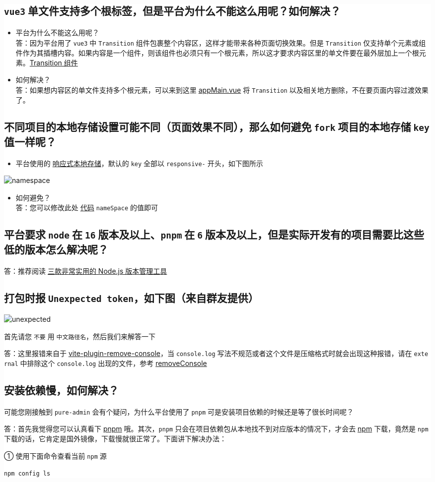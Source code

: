 ## `vue3` 单文件支持多个根标签，但是平台为什么不能这么用呢？如何解决？

- 平台为什么不能这么用呢？  
  答：因为平台用了 `vue3` 中 `Transition` 组件包裹整个内容区，这样才能带来各种页面切换效果。但是 `Transition` 仅支持单个元素或组件作为其插槽内容。如果内容是一个组件，则该组件也必须只有一个根元素，所以这才要求内容区里的单文件要在最外层加上一个根元素。[Transition 组件](https://vuejs.org/guide/built-ins/transition.html#the-transition-component) <Badge text="vue3文档"/>

- 如何解决？  
  答：如果想内容区的单文件支持多个根元素，可以来到这里 [appMain.vue](https://gitee.com/yiming_chang/pure-admin-thin/blob/main/src/layout/components/appMain.vue#L46) 将 `Transition` 以及相关地方删除，不在要页面内容过渡效果了。

## 不同项目的本地存储设置可能不同（页面效果不同），那么如何避免 `fork` 项目的本地存储 `key` 值一样呢？

- 平台使用的 [响应式本地存储](https://github.com/xiaoxian521/responsive-storage)，默认的 `key` 全部以 `responsive-` 开头，如下图所示

![namespace](~@alias/img/guide/namespace.jpg)

- 如何避免？  
  答：您可以修改此处 [代码](https://gitee.com/yiming_chang/vue-pure-admin/blob/main/src/utils/responsive.ts#L6) `nameSpace` 的值即可

## 平台要求 `node` 在 `16` 版本及以上、`pnpm` 在 `6` 版本及以上，但是实际开发有的项目需要比这些低的版本怎么解决呢？

答：推荐阅读 [三款非常实用的 Node.js 版本管理工具](https://blog.csdn.net/qq_36380426/article/details/126218495)

## 打包时报 `Unexpected token`，如下图（来自群友提供）

![unexpected](~@alias/img/guide/unexpected.jpg)

首先请您 `不要` 用 `中文路径名`，然后我们来解答一下

答：这里报错来自于 [vite-plugin-remove-console](https://github.com/xiaoxian521/vite-plugin-remove-console/blob/main/README.zh_CN.md)，当 `console.log` 写法不规范或者这个文件是压缩格式时就会出现这种报错，请在 `external` 中排除这个 `console.log` 出现的文件，参考 [removeConsole](https://gitee.com/yiming_chang/pure-admin-thin/blob/main/build/plugins.ts#L32)

## 安装依赖慢，如何解决？

可能您刚接触到 `pure-admin` 会有个疑问，为什么平台使用了 `pnpm` 可是安装项目依赖的时候还是等了很长时间呢？

答：首先我觉得您可以认真看下 [pnpm](/pages/FAQ/#为什么使用-pnpm-pnpm-天生支持-monorepo-为什么项目不采用这种模式呢-可以不使用-pnpm-吗-如何从-pnpm-切换到-yarn) 哦。其次，`pnpm` 只会在项目依赖包从本地找不到对应版本的情况下，才会去 [npm](https://www.npmjs.com/) 下载，竟然是 `npm` 下载的话，它肯定是国外镜像，下载慢就很正常了。下面讲下解决办法：

① 使用下面命令查看当前 `npm` 源

```
npm config ls
```
